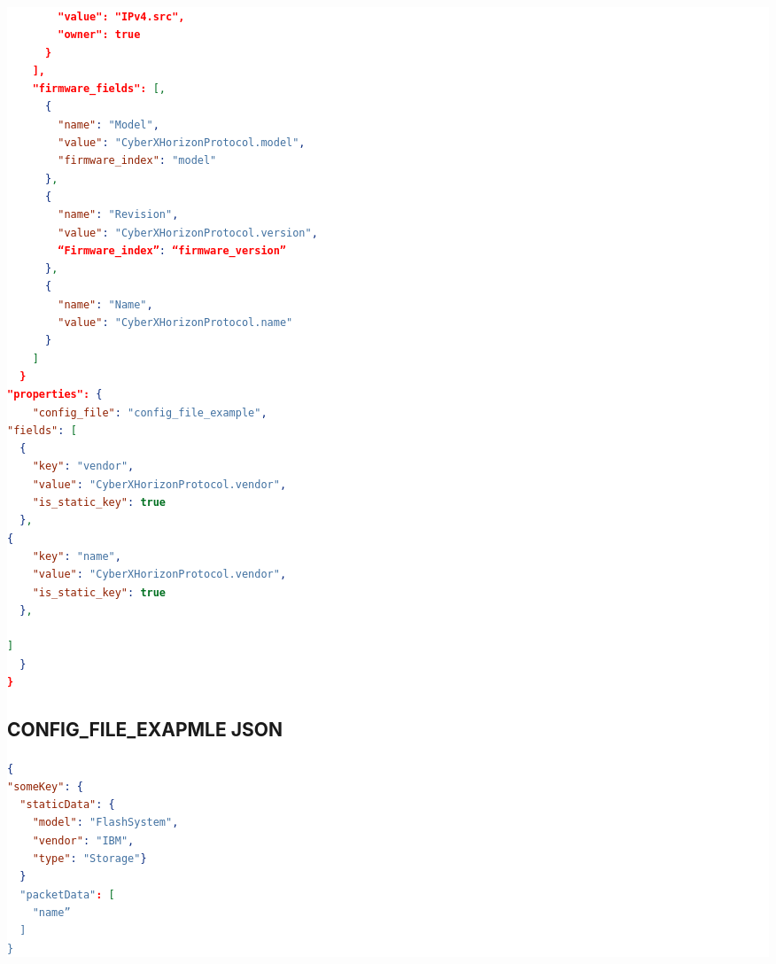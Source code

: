 ```json
        "value": "IPv4.src",
        "owner": true
      }
    ],
    "firmware_fields": [,
      {
        "name": "Model",
        "value": "CyberXHorizonProtocol.model",
        "firmware_index": "model"
      },
      {
        "name": "Revision",
        "value": "CyberXHorizonProtocol.version",
        “Firmware_index”: “firmware_version”
      },
      {
        "name": "Name",
        "value": "CyberXHorizonProtocol.name"
      }
    ]
  }
"properties": {
    "config_file": "config_file_example",
"fields": [
  {
    "key": "vendor",
    "value": "CyberXHorizonProtocol.vendor",
    "is_static_key": true
  },
{
    "key": "name",
    "value": "CyberXHorizonProtocol.vendor",
    "is_static_key": true
  },

]
  }
}

```

## CONFIG_FILE_EXAPMLE JSON 

```json
{
"someKey": {
  "staticData": {
    "model": "FlashSystem", 
    "vendor": "IBM", 
    "type": "Storage"}
  }
  "packetData": [
    "name”  
  ]
}

```
